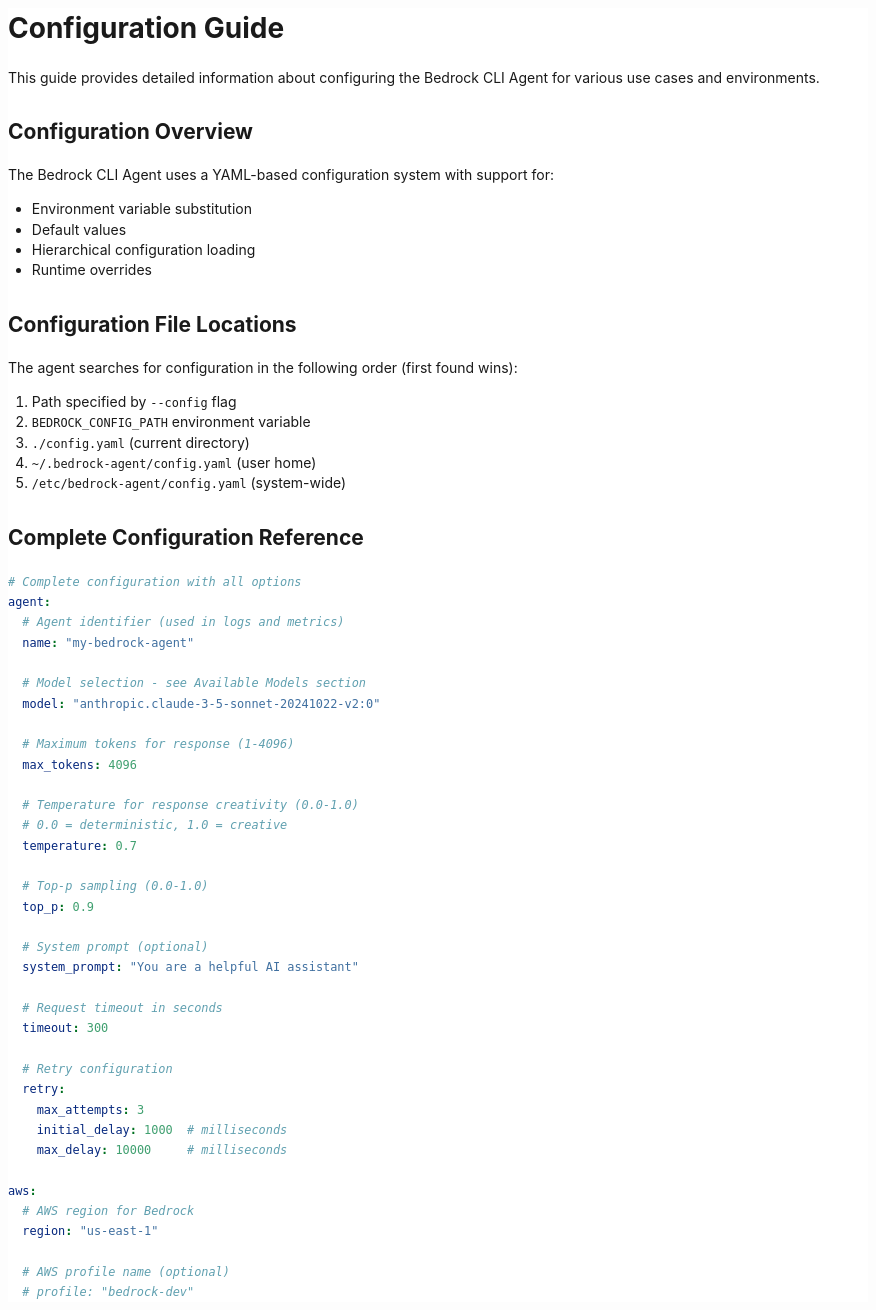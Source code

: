 # Configuration Guide

This guide provides detailed information about configuring the Bedrock CLI Agent for various use cases and environments.

## Configuration Overview

The Bedrock CLI Agent uses a YAML-based configuration system with support for:
- Environment variable substitution
- Default values
- Hierarchical configuration loading
- Runtime overrides

## Configuration File Locations

The agent searches for configuration in the following order (first found wins):

1. Path specified by `--config` flag
2. `BEDROCK_CONFIG_PATH` environment variable
3. `./config.yaml` (current directory)
4. `~/.bedrock-agent/config.yaml` (user home)
5. `/etc/bedrock-agent/config.yaml` (system-wide)

## Complete Configuration Reference

```yaml
# Complete configuration with all options
agent:
  # Agent identifier (used in logs and metrics)
  name: "my-bedrock-agent"
  
  # Model selection - see Available Models section
  model: "anthropic.claude-3-5-sonnet-20241022-v2:0"
  
  # Maximum tokens for response (1-4096)
  max_tokens: 4096
  
  # Temperature for response creativity (0.0-1.0)
  # 0.0 = deterministic, 1.0 = creative
  temperature: 0.7
  
  # Top-p sampling (0.0-1.0)
  top_p: 0.9
  
  # System prompt (optional)
  system_prompt: "You are a helpful AI assistant"
  
  # Request timeout in seconds
  timeout: 300
  
  # Retry configuration
  retry:
    max_attempts: 3
    initial_delay: 1000  # milliseconds
    max_delay: 10000     # milliseconds
    
aws:
  # AWS region for Bedrock
  region: "us-east-1"
  
  # AWS profile name (optional)
  # profile: "bedrock-dev"
```